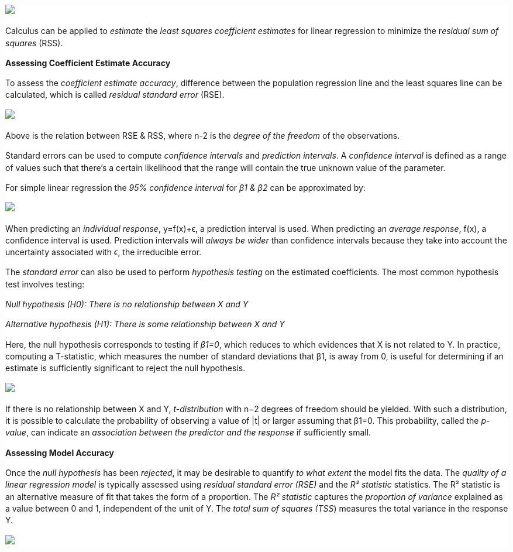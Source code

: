 ![](https://cdn-images-1.medium.com/max/800/1*SwZcSmYjkB1uzIUPz91lRw.png)

Calculus can be applied to *estimate* the *least squares coefficient estimates* for linear regression to minimize the r*esidual sum of squares* (RSS).

**Assessing Coefficient Estimate Accuracy**

To assess the *coefficient estimate accuracy*, difference between the population regression line and the least squares line can be calculated, which is called *residual standard error* (RSE).

![](https://cdn-images-1.medium.com/max/800/1*JomNJgaZD5NC37QkJMHAzA.png)

Above is the relation between RSE & RSS, where n-2 is the *degree of the freedom* of the observations.

Standard errors can be used to compute *confidence intervals* and *prediction intervals*. A *confidence interval* is defined as a range of values such that there’s a certain likelihood that the range will contain the true unknown value of the parameter.

For simple linear regression the *95% confidence interval* for *β1 & β2* can be approximated by:

![](https://cdn-images-1.medium.com/max/800/1*9NpI_IzzZZUwKmhfQDuk1Q.png)

When predicting an *individual response*, y=f(x)+ϵ, a prediction interval is used. When predicting an *average response*, f(x), a confidence interval is used. Prediction intervals will *always be wider* than confidence intervals because they take into account the uncertainty associated with ϵ, the irreducible error.

The *standard error* can also be used to perform *hypothesis testing* on the estimated coefficients. The most common hypothesis test involves testing:

*Null hypothesis (H0): There is no relationship between X and Y*

*Alternative hypothesis (H1): There is some relationship between X and Y*

Here, the null hypothesis corresponds to testing if *β1=0*, which reduces to which evidences that X is not related to Y. In practice, computing a T-statistic, which measures the number of standard deviations that β1, is away from 0, is useful for determining if an estimate is sufficiently significant to reject the null hypothesis.

![](https://cdn-images-1.medium.com/max/800/1*xiClW1-7RMz0BoMRHl_RGA.png)

If there is no relationship between X and Y, *t-distribution* with n−2 degrees of freedom should be yielded. With such a distribution, it is possible to calculate the probability of observing a value of \|t\| or larger assuming that β1=0. This probability, called the *p-value*, can indicate an *association between the predictor and the response* if sufficiently small.

**Assessing Model Accuracy**

Once the *null hypothesis* has been *rejected*, it may be desirable to quantify *to what extent* the model fits the data. The *quality of a linear regression model* is typically assessed using *residual standard error (RSE)* and the *R² statistic* statistics. The R² statistic is an alternative measure of fit that takes the form of a proportion. The *R² statistic* captures the *proportion of variance* explained as a value between 0 and 1, independent of the unit of Y. The *total sum of squares (TSS*) measures the total variance in the response Y.

![](https://cdn-images-1.medium.com/max/800/1*XfWv0AB3BIu7plA4RMWQ6A.png)
